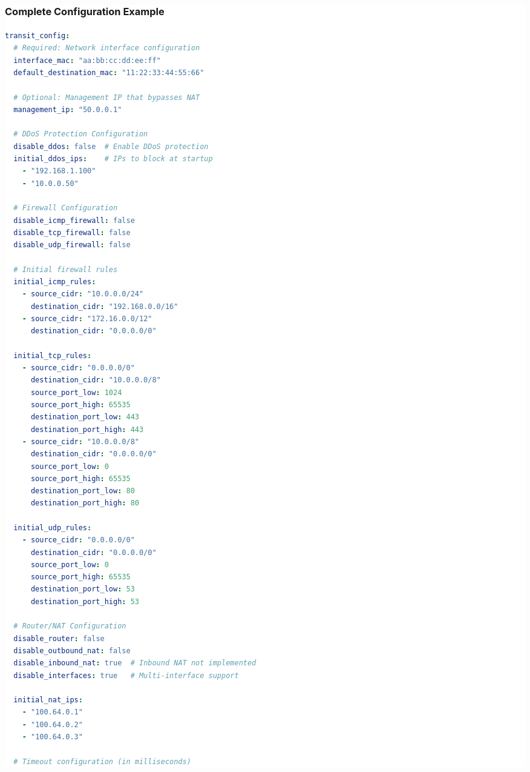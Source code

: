 ### Complete Configuration Example

```yaml
transit_config:
  # Required: Network interface configuration
  interface_mac: "aa:bb:cc:dd:ee:ff"
  default_destination_mac: "11:22:33:44:55:66"
  
  # Optional: Management IP that bypasses NAT
  management_ip: "50.0.0.1"
  
  # DDoS Protection Configuration
  disable_ddos: false  # Enable DDoS protection
  initial_ddos_ips:    # IPs to block at startup
    - "192.168.1.100"
    - "10.0.0.50"
  
  # Firewall Configuration
  disable_icmp_firewall: false
  disable_tcp_firewall: false
  disable_udp_firewall: false
  
  # Initial firewall rules
  initial_icmp_rules:
    - source_cidr: "10.0.0.0/24"
      destination_cidr: "192.168.0.0/16"
    - source_cidr: "172.16.0.0/12"
      destination_cidr: "0.0.0.0/0"
  
  initial_tcp_rules:
    - source_cidr: "0.0.0.0/0"
      destination_cidr: "10.0.0.0/8"
      source_port_low: 1024
      source_port_high: 65535
      destination_port_low: 443
      destination_port_high: 443
    - source_cidr: "10.0.0.0/8"
      destination_cidr: "0.0.0.0/0"
      source_port_low: 0
      source_port_high: 65535
      destination_port_low: 80
      destination_port_high: 80
  
  initial_udp_rules:
    - source_cidr: "0.0.0.0/0"
      destination_cidr: "0.0.0.0/0"
      source_port_low: 0
      source_port_high: 65535
      destination_port_low: 53
      destination_port_high: 53
  
  # Router/NAT Configuration
  disable_router: false
  disable_outbound_nat: false
  disable_inbound_nat: true  # Inbound NAT not implemented
  disable_interfaces: true   # Multi-interface support
  
  initial_nat_ips:
    - "100.64.0.1"
    - "100.64.0.2"
    - "100.64.0.3"
  
  # Timeout configuration (in milliseconds)
```